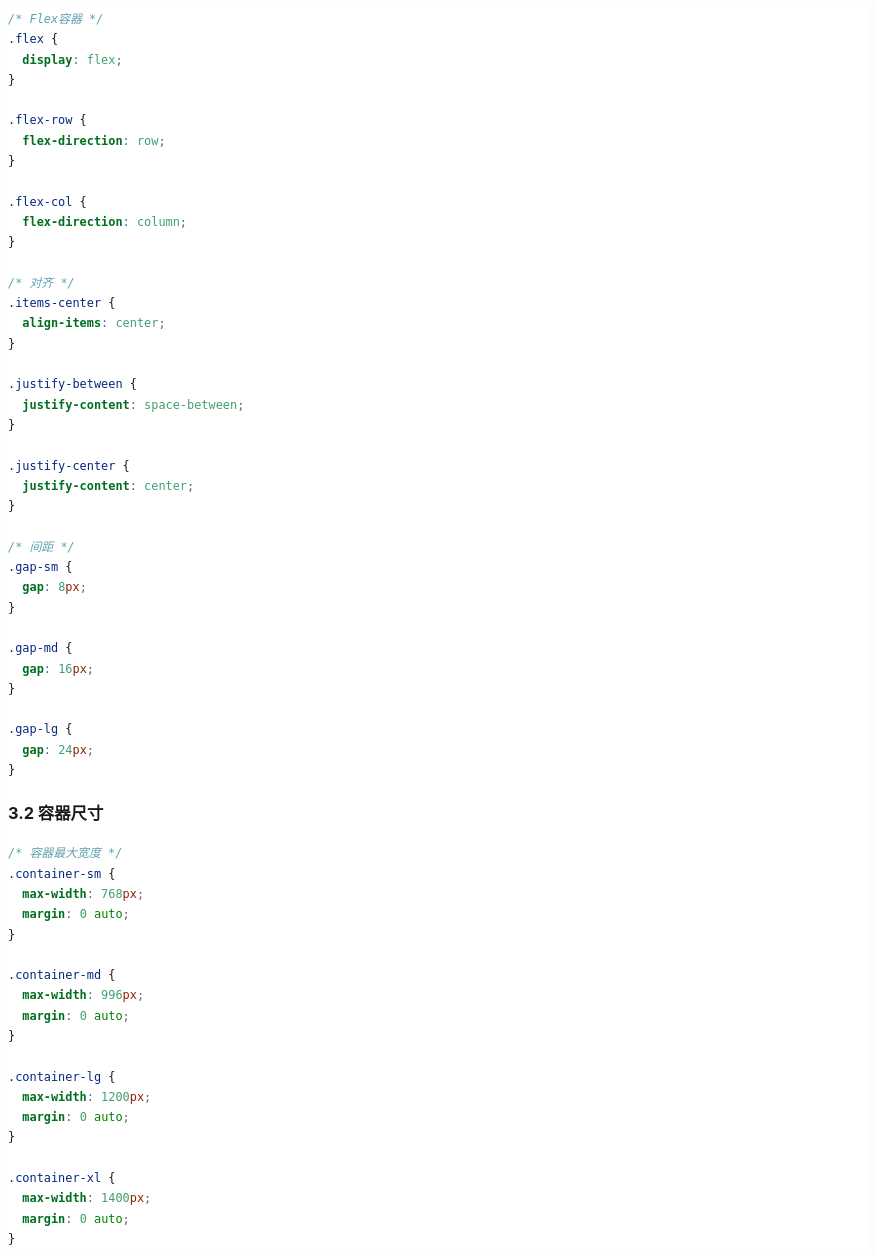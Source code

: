 ```css
/* Flex容器 */
.flex {
  display: flex;
}

.flex-row {
  flex-direction: row;
}

.flex-col {
  flex-direction: column;
}

/* 对齐 */
.items-center {
  align-items: center;
}

.justify-between {
  justify-content: space-between;
}

.justify-center {
  justify-content: center;
}

/* 间距 */
.gap-sm {
  gap: 8px;
}

.gap-md {
  gap: 16px;
}

.gap-lg {
  gap: 24px;
}
```

### 3.2 容器尺寸

```css
/* 容器最大宽度 */
.container-sm {
  max-width: 768px;
  margin: 0 auto;
}

.container-md {
  max-width: 996px;
  margin: 0 auto;
}

.container-lg {
  max-width: 1200px;
  margin: 0 auto;
}

.container-xl {
  max-width: 1400px;
  margin: 0 auto;
}
```
